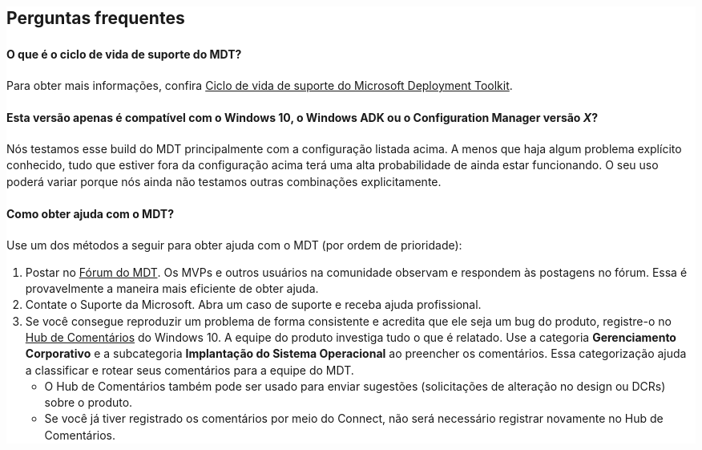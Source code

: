 





## <a name="frequently-asked-questions"></a>Perguntas frequentes

#### <a name="whats-the-mdt-support-life-cycle"></a>O que é o ciclo de vida de suporte do MDT?  
Para obter mais informações, confira [Ciclo de vida de suporte do Microsoft Deployment Toolkit](https://support.microsoft.com/help/2872000/microsoft-deployment-toolkit-support-life-cycle).

#### <a name="is-this-release-only-supported-with-windows-10-windows-adk-or-configuration-manager-version-x"></a>Esta versão apenas é compatível com o Windows 10, o Windows ADK ou o Configuration Manager versão *X*?
Nós testamos esse build do MDT principalmente com a configuração listada acima. A menos que haja algum problema explícito conhecido, tudo que estiver fora da configuração acima terá uma alta probabilidade de ainda estar funcionando. O seu uso poderá variar porque nós ainda não testamos outras combinações explicitamente.

#### <a name="how-do-i-get-help-with-mdt"></a>Como obter ajuda com o MDT?
Use um dos métodos a seguir para obter ajuda com o MDT (por ordem de prioridade):

1. Postar no [Fórum do MDT](https://social.technet.microsoft.com/Forums/en/home?forum=mdt). Os MVPs e outros usuários na comunidade observam e respondem às postagens no fórum. Essa é provavelmente a maneira mais eficiente de obter ajuda.
2. Contate o Suporte da Microsoft. Abra um caso de suporte e receba ajuda profissional.
3. Se você consegue reproduzir um problema de forma consistente e acredita que ele seja um bug do produto, registre-o no [Hub de Comentários](https://support.microsoft.com/help/4021566/windows-10-send-feedback-to-microsoft-with-feedback-hub-app) do Windows 10. A equipe do produto investiga tudo o que é relatado. Use a categoria **Gerenciamento Corporativo** e a subcategoria **Implantação do Sistema Operacional** ao preencher os comentários. Essa categorização ajuda a classificar e rotear seus comentários para a equipe do MDT.
     - O Hub de Comentários também pode ser usado para enviar sugestões (solicitações de alteração no design ou DCRs) sobre o produto.
     - Se você já tiver registrado os comentários por meio do Connect, não será necessário registrar novamente no Hub de Comentários.
